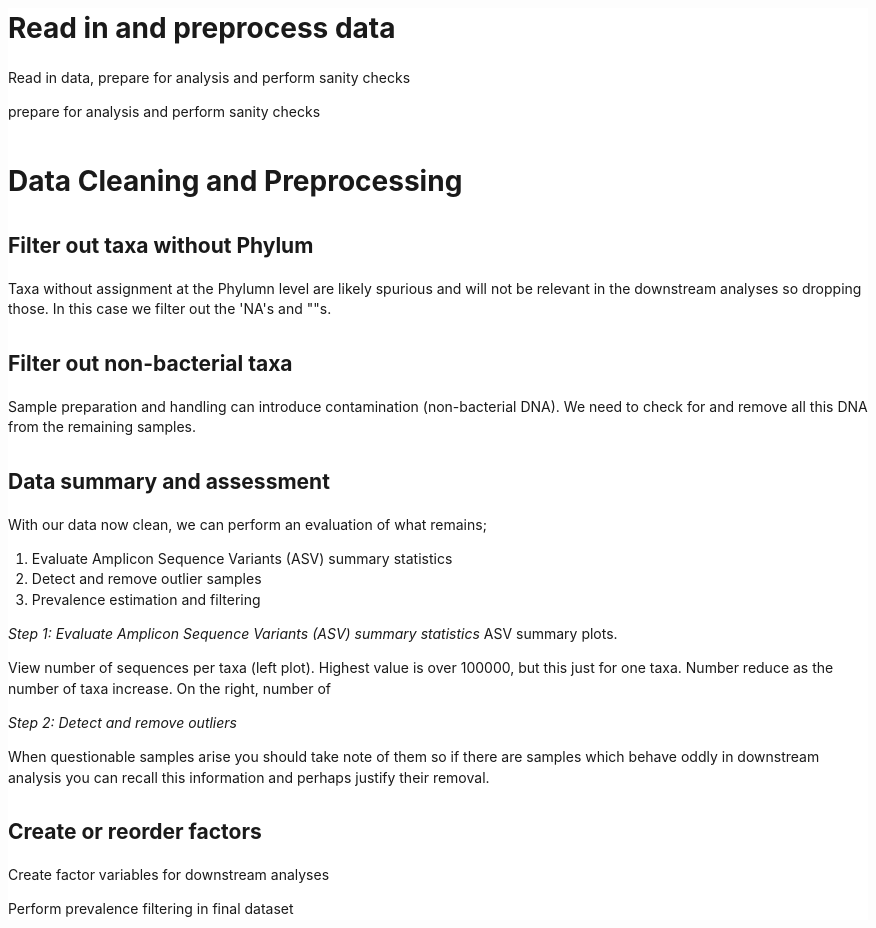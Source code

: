 # Read in and preprocess data

Read in data, prepare for analysis and perform sanity checks



prepare for analysis and perform sanity checks


# Data Cleaning and Preprocessing

## Filter out taxa without Phylum

Taxa without assignment at the Phylumn level are likely spurious and will not be relevant in the downstream analyses so dropping those. In this case we filter out the 'NA's and ""s.



## Filter out non-bacterial taxa

Sample preparation and handling can introduce contamination (non-bacterial DNA). We need to check for and remove all this DNA from the remaining samples.





## Data summary and assessment

With our data now clean, we can perform an evaluation of what remains;

1) Evaluate Amplicon Sequence Variants (ASV) summary statistics
2) Detect and remove outlier samples
3) Prevalence estimation and filtering

*Step 1: Evaluate Amplicon Sequence Variants (ASV) summary statistics*
ASV summary plots.



View number of sequences per taxa (left plot). Highest value is over 100000, but this just for one taxa. Number reduce as the number of taxa increase. On the right, number of 

*Step 2: Detect and remove outliers*

When questionable samples arise you should take note of them so if there are samples which behave oddly in downstream analysis you can recall this information and perhaps justify their removal. 



## Create or reorder factors

Create factor variables for downstream analyses

Perform prevalence filtering in final dataset



